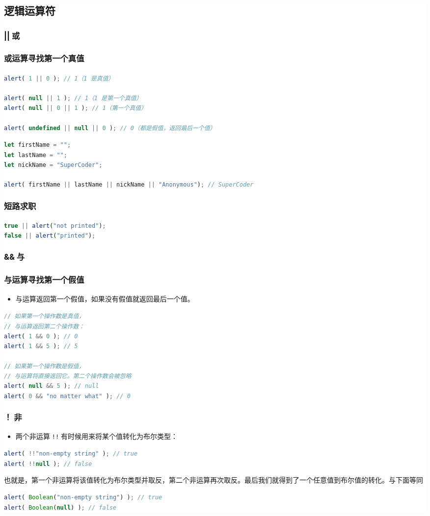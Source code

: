 ## 逻辑运算符
### || 或

### 或运算寻找第一个真值
```javascript
alert( 1 || 0 ); // 1（1 是真值）

alert( null || 1 ); // 1（1 是第一个真值）
alert( null || 0 || 1 ); // 1（第一个真值）

alert( undefined || null || 0 ); // 0（都是假值，返回最后一个值）
```
```javascript
let firstName = "";
let lastName = "";
let nickName = "SuperCoder";

alert( firstName || lastName || nickName || "Anonymous"); // SuperCoder
```
### 短路求职
```javascript
true || alert("not printed");
false || alert("printed");
```

### && 与

### 与运算寻找第一个假值
- 与运算返回第一个假值，如果没有假值就返回最后一个值。
```javascript
// 如果第一个操作数是真值，
// 与运算返回第二个操作数：
alert( 1 && 0 ); // 0
alert( 1 && 5 ); // 5

// 如果第一个操作数是假值，
// 与运算将直接返回它。第二个操作数会被忽略
alert( null && 5 ); // null
alert( 0 && "no matter what" ); // 0
```

### ！ 非
- 两个非运算 `!!` 有时候用来将某个值转化为布尔类型：
```javascript
alert( !!"non-empty string" ); // true
alert( !!null ); // false
```

也就是，第一个非运算将该值转化为布尔类型并取反，第二个非运算再次取反。最后我们就得到了一个任意值到布尔值的转化。与下面等同
```javascript
alert( Boolean("non-empty string") ); // true
alert( Boolean(null) ); // false
```
